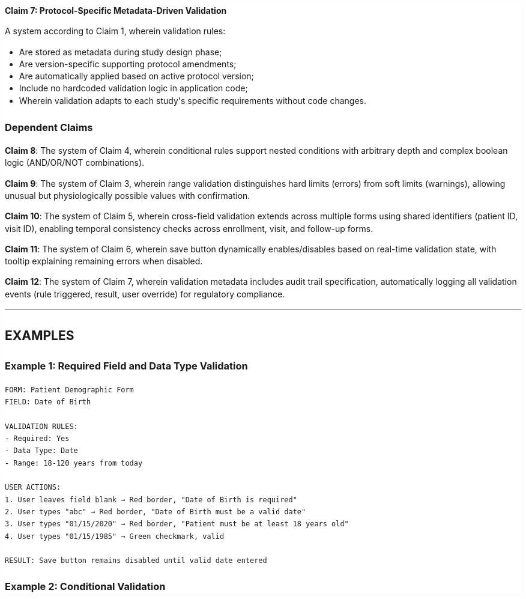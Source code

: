 **Claim 7: Protocol-Specific Metadata-Driven Validation**

A system according to Claim 1, wherein validation rules:
- Are stored as metadata during study design phase;
- Are version-specific supporting protocol amendments;
- Are automatically applied based on active protocol version;
- Include no hardcoded validation logic in application code;
- Wherein validation adapts to each study's specific requirements without code changes.

### Dependent Claims

**Claim 8**: The system of Claim 4, wherein conditional rules support nested conditions with arbitrary depth and complex boolean logic (AND/OR/NOT combinations).

**Claim 9**: The system of Claim 3, wherein range validation distinguishes hard limits (errors) from soft limits (warnings), allowing unusual but physiologically possible values with confirmation.

**Claim 10**: The system of Claim 5, wherein cross-field validation extends across multiple forms using shared identifiers (patient ID, visit ID), enabling temporal consistency checks across enrollment, visit, and follow-up forms.

**Claim 11**: The system of Claim 6, wherein save button dynamically enables/disables based on real-time validation state, with tooltip explaining remaining errors when disabled.

**Claim 12**: The system of Claim 7, wherein validation metadata includes audit trail specification, automatically logging all validation events (rule triggered, result, user override) for regulatory compliance.

---

## EXAMPLES

### Example 1: Required Field and Data Type Validation

```
FORM: Patient Demographic Form
FIELD: Date of Birth

VALIDATION RULES:
- Required: Yes
- Data Type: Date
- Range: 18-120 years from today

USER ACTIONS:
1. User leaves field blank → Red border, "Date of Birth is required"
2. User types "abc" → Red border, "Date of Birth must be a valid date"
3. User types "01/15/2020" → Red border, "Patient must be at least 18 years old"
4. User types "01/15/1985" → Green checkmark, valid

RESULT: Save button remains disabled until valid date entered
```

### Example 2: Conditional Validation

